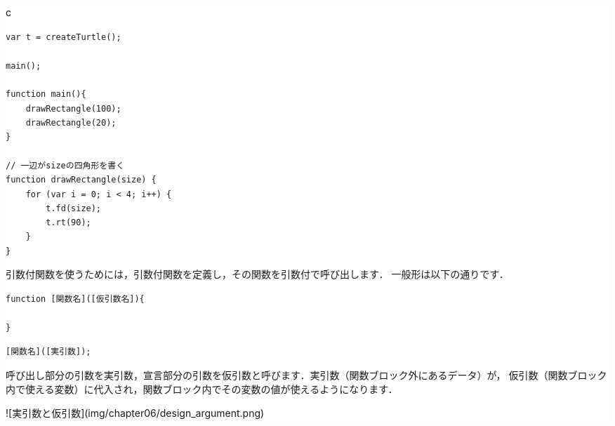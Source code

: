 
<span class="CopyButton" onclick="copycode('lst:6-4')">c</span>

```{#lst:6-4 .javascript .numberLines caption="House"}
var t = createTurtle();

main();

function main(){
    drawRectangle(100);
    drawRectangle(20);
}

// 一辺がsizeの四角形を書く
function drawRectangle(size) {
    for (var i = 0; i < 4; i++) {
        t.fd(size);
        t.rt(90);
    }
}
```

引数付関数を使うためには，引数付関数を定義し，その関数を引数付で呼び出します． 一般形は以下の通りです．

```					
function [関数名]([仮引数名]){

}
```

```				
[関数名]([実引数]);
```

呼び出し部分の引数を実引数，宣言部分の引数を仮引数と呼びます．実引数（関数ブロック外にあるデータ）が， 仮引数（関数ブロック内で使える変数）に代入され，関数ブロック内でその変数の値が使えるようになります．

<div class="CJPictureL">
![実引数と仮引数](img/chapter06/design_argument.png)
</div>
